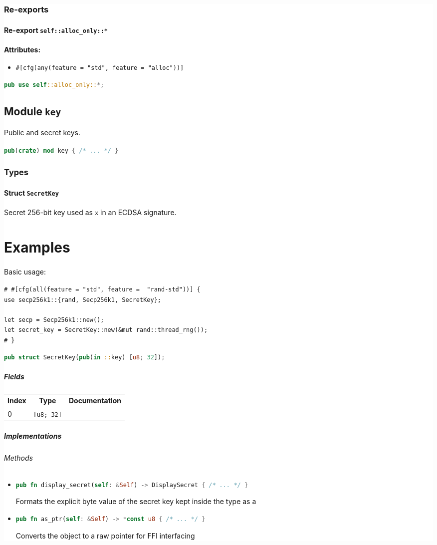 ### Re-exports

#### Re-export `self::alloc_only::*`

**Attributes:**

- `#[cfg(any(feature = "std", feature = "alloc"))]`

```rust
pub use self::alloc_only::*;
```

## Module `key`

Public and secret keys.


```rust
pub(crate) mod key { /* ... */ }
```

### Types

#### Struct `SecretKey`

Secret 256-bit key used as `x` in an ECDSA signature.

# Examples

Basic usage:

```
# #[cfg(all(feature = "std", feature =  "rand-std"))] {
use secp256k1::{rand, Secp256k1, SecretKey};

let secp = Secp256k1::new();
let secret_key = SecretKey::new(&mut rand::thread_rng());
# }
```

```rust
pub struct SecretKey(pub(in ::key) [u8; 32]);
```

##### Fields

| Index | Type | Documentation |
|-------|------|---------------|
| 0 | `[u8; 32]` |  |

##### Implementations

###### Methods

- ```rust
  pub fn display_secret(self: &Self) -> DisplaySecret { /* ... */ }
  ```
  Formats the explicit byte value of the secret key kept inside the type as a

- ```rust
  pub fn as_ptr(self: &Self) -> *const u8 { /* ... */ }
  ```
  Converts the object to a raw pointer for FFI interfacing


[`Display`]: fmt::Display
[`Debug`]: fmt::Debug
[`Deserialize`]: serde::Deserialize
[`Serialize`]: serde::Serialize